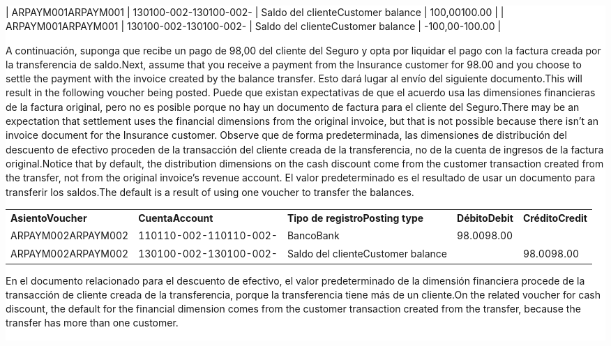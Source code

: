 | <span data-ttu-id="02c9a-492">ARPAYM001</span><span class="sxs-lookup"><span data-stu-id="02c9a-492">ARPAYM001</span></span>   | <span data-ttu-id="02c9a-493">130100-002-</span><span class="sxs-lookup"><span data-stu-id="02c9a-493">130100-002-</span></span> | <span data-ttu-id="02c9a-494">Saldo del cliente</span><span class="sxs-lookup"><span data-stu-id="02c9a-494">Customer balance</span></span> | <span data-ttu-id="02c9a-495">100,00</span><span class="sxs-lookup"><span data-stu-id="02c9a-495">100.00</span></span>                             |
| <span data-ttu-id="02c9a-496">ARPAYM001</span><span class="sxs-lookup"><span data-stu-id="02c9a-496">ARPAYM001</span></span>   | <span data-ttu-id="02c9a-497">130100-002-</span><span class="sxs-lookup"><span data-stu-id="02c9a-497">130100-002-</span></span> | <span data-ttu-id="02c9a-498">Saldo del cliente</span><span class="sxs-lookup"><span data-stu-id="02c9a-498">Customer balance</span></span> | <span data-ttu-id="02c9a-499">-100,00</span><span class="sxs-lookup"><span data-stu-id="02c9a-499">-100.00</span></span>                            |

<span data-ttu-id="02c9a-500">A continuación, suponga que recibe un pago de 98,00 del cliente del Seguro y opta por liquidar el pago con la factura creada por la transferencia de saldo.</span><span class="sxs-lookup"><span data-stu-id="02c9a-500">Next, assume that you receive a payment from the Insurance customer for 98.00 and you choose to settle the payment with the invoice created by the balance transfer.</span></span> <span data-ttu-id="02c9a-501">Esto dará lugar al envío del siguiente documento.</span><span class="sxs-lookup"><span data-stu-id="02c9a-501">This will result in the following voucher being posted.</span></span> <span data-ttu-id="02c9a-502">Puede que existan expectativas de que el acuerdo usa las dimensiones financieras de la factura original, pero no es posible porque no hay un documento de factura para el cliente del Seguro.</span><span class="sxs-lookup"><span data-stu-id="02c9a-502">There may be an expectation that settlement uses the financial dimensions from the original invoice, but that is not possible because there isn’t an invoice document for the Insurance customer.</span></span> <span data-ttu-id="02c9a-503">Observe que de forma predeterminada, las dimensiones de distribución del descuento de efectivo proceden de la transacción del cliente creada de la transferencia, no de la cuenta de ingresos de la factura original.</span><span class="sxs-lookup"><span data-stu-id="02c9a-503">Notice that by default, the distribution dimensions on the cash discount come from the customer transaction created from the transfer, not from the original invoice’s revenue account.</span></span> <span data-ttu-id="02c9a-504">El valor predeterminado es el resultado de usar un documento para transferir los saldos.</span><span class="sxs-lookup"><span data-stu-id="02c9a-504">The default is a result of using one voucher to transfer the balances.</span></span>

|             |             |                  |           |            |
|-------------|-------------|------------------|-----------|------------|
| <span data-ttu-id="02c9a-505">**Asiento**</span><span class="sxs-lookup"><span data-stu-id="02c9a-505">**Voucher**</span></span> | <span data-ttu-id="02c9a-506">**Cuenta**</span><span class="sxs-lookup"><span data-stu-id="02c9a-506">**Account**</span></span> | <span data-ttu-id="02c9a-507">**Tipo de registro**</span><span class="sxs-lookup"><span data-stu-id="02c9a-507">**Posting type**</span></span> | <span data-ttu-id="02c9a-508">**Débito**</span><span class="sxs-lookup"><span data-stu-id="02c9a-508">**Debit**</span></span> | <span data-ttu-id="02c9a-509">**Crédito**</span><span class="sxs-lookup"><span data-stu-id="02c9a-509">**Credit**</span></span> |
| <span data-ttu-id="02c9a-510">ARPAYM002</span><span class="sxs-lookup"><span data-stu-id="02c9a-510">ARPAYM002</span></span>   | <span data-ttu-id="02c9a-511">110110-002-</span><span class="sxs-lookup"><span data-stu-id="02c9a-511">110110-002-</span></span> | <span data-ttu-id="02c9a-512">Banco</span><span class="sxs-lookup"><span data-stu-id="02c9a-512">Bank</span></span>             | <span data-ttu-id="02c9a-513">98.00</span><span class="sxs-lookup"><span data-stu-id="02c9a-513">98.00</span></span>     |            |
| <span data-ttu-id="02c9a-514">ARPAYM002</span><span class="sxs-lookup"><span data-stu-id="02c9a-514">ARPAYM002</span></span>   | <span data-ttu-id="02c9a-515">130100-002-</span><span class="sxs-lookup"><span data-stu-id="02c9a-515">130100-002-</span></span> | <span data-ttu-id="02c9a-516">Saldo del cliente</span><span class="sxs-lookup"><span data-stu-id="02c9a-516">Customer balance</span></span> |           | <span data-ttu-id="02c9a-517">98.00</span><span class="sxs-lookup"><span data-stu-id="02c9a-517">98.00</span></span>      |

<span data-ttu-id="02c9a-518">En el documento relacionado para el descuento de efectivo, el valor predeterminado de la dimensión financiera procede de la transacción de cliente creada de la transferencia, porque la transferencia tiene más de un cliente.</span><span class="sxs-lookup"><span data-stu-id="02c9a-518">On the related voucher for cash discount, the default for the financial dimension comes from the customer transaction created from the transfer, because the transfer has more than one customer.</span></span>

|             |             |                        |           |            |
|-------------|-------------|------------------------|-----------|------------|